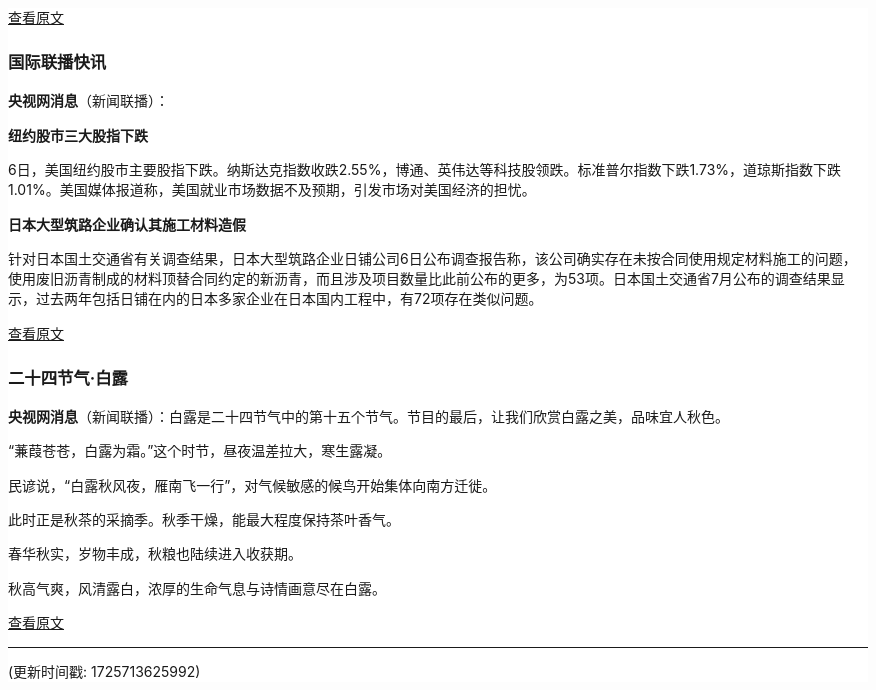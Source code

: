 [查看原文](https://tv.cctv.com/2024/09/07/VIDEj1Gk5yoEmYDoCaedXZde240907.shtml)

### 国际联播快讯

<p><strong>央视网消息</strong>（新闻联播）：</p><p><strong>纽约股市三大股指下跌</strong></p><p>6日，美国纽约股市主要股指下跌。纳斯达克指数收跌2.55%，博通、英伟达等科技股领跌。标准普尔指数下跌1.73%，道琼斯指数下跌1.01%。美国媒体报道称，美国就业市场数据不及预期，引发市场对美国经济的担忧。</p><p><strong>日本大型筑路企业确认其施工材料造假</strong></p><p>针对日本国土交通省有关调查结果，日本大型筑路企业日铺公司6日公布调查报告称，该公司确实存在未按合同使用规定材料施工的问题，使用废旧沥青制成的材料顶替合同约定的新沥青，而且涉及项目数量比此前公布的更多，为53项。日本国土交通省7月公布的调查结果显示，过去两年包括日铺在内的日本多家企业在日本国内工程中，有72项存在类似问题。<br></p>

[查看原文](https://tv.cctv.com/2024/09/07/VIDEXb4m92UUdafYtO6fLbPH240907.shtml)

### 二十四节气·白露

<p><strong>央视网消息</strong>（新闻联播）：白露是二十四节气中的第十五个节气。节目的最后，让我们欣赏白露之美，品味宜人秋色。</p><p>“蒹葭苍苍，白露为霜。”这个时节，昼夜温差拉大，寒生露凝。</p><p>民谚说，“白露秋风夜，雁南飞一行”，对气候敏感的候鸟开始集体向南方迁徙。</p><p>此时正是秋茶的采摘季。秋季干燥，能最大程度保持茶叶香气。</p><p>春华秋实，岁物丰成，秋粮也陆续进入收获期。</p><p>秋高气爽，风清露白，浓厚的生命气息与诗情画意尽在白露。</p>

[查看原文](https://tv.cctv.com/2024/09/07/VIDE3WVdeVjOVWhNYIrBx6E7240907.shtml)



---

(更新时间戳: 1725713625992)

